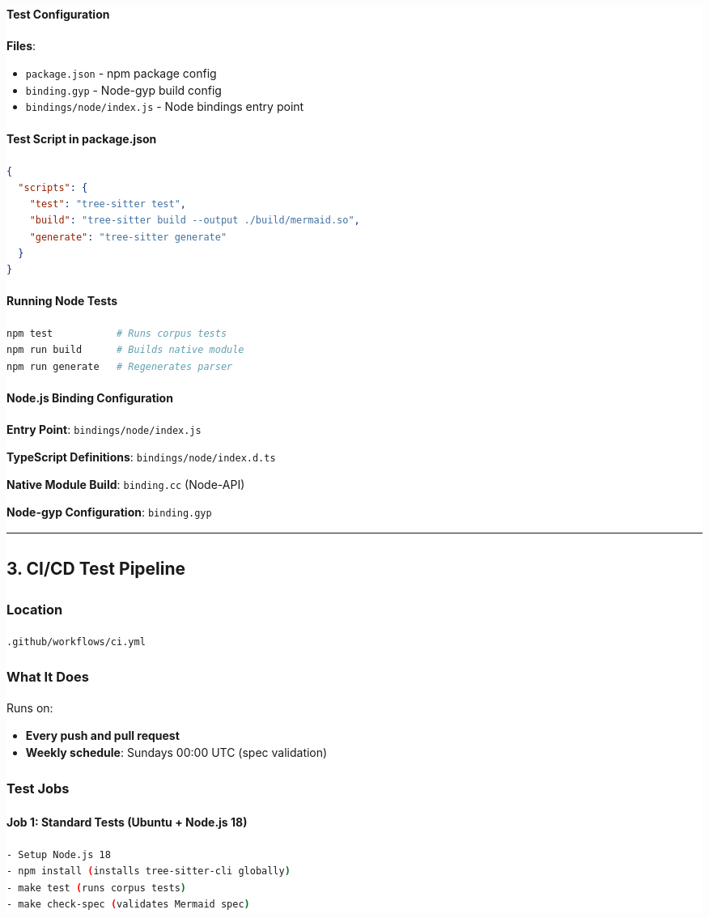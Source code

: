 #### Test Configuration
**Files**:
- `package.json` - npm package config
- `binding.gyp` - Node-gyp build config
- `bindings/node/index.js` - Node bindings entry point

#### Test Script in package.json
```json
{
  "scripts": {
    "test": "tree-sitter test",
    "build": "tree-sitter build --output ./build/mermaid.so",
    "generate": "tree-sitter generate"
  }
}
```

#### Running Node Tests
```bash
npm test           # Runs corpus tests
npm run build      # Builds native module
npm run generate   # Regenerates parser
```

#### Node.js Binding Configuration
**Entry Point**: `bindings/node/index.js`

**TypeScript Definitions**: `bindings/node/index.d.ts`

**Native Module Build**: `binding.cc` (Node-API)

**Node-gyp Configuration**: `binding.gyp`

---

## 3. CI/CD Test Pipeline

### Location
`.github/workflows/ci.yml`

### What It Does

Runs on:
- **Every push and pull request**
- **Weekly schedule**: Sundays 00:00 UTC (spec validation)

### Test Jobs

#### Job 1: Standard Tests (Ubuntu + Node.js 18)
```bash
- Setup Node.js 18
- npm install (installs tree-sitter-cli globally)
- make test (runs corpus tests)
- make check-spec (validates Mermaid spec)
```
